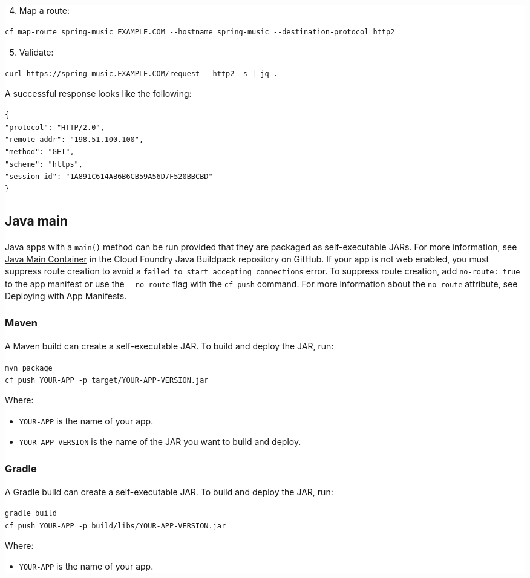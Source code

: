 4. Map a route:
```
cf map-route spring-music EXAMPLE.COM --hostname spring-music --destination-protocol http2
```

5. Validate:
```
curl https://spring-music.EXAMPLE.COM/request --http2 -s | jq .
```
A successful response looks like the following:
```
{
"protocol": "HTTP/2.0",
"remote-addr": "198.51.100.100",
"method": "GET",
"scheme": "https",
"session-id": "1A891C614AB6B6CB59A56D7F520BBCBD"
}
```

## Java main
Java apps with a `main()` method can be run provided that they are packaged as self-executable JARs. For more information, see [Java Main Container](https://github.com/cloudfoundry/java-buildpack/blob/main/docs/container-java_main.md) in the Cloud Foundry Java Buildpack repository on GitHub.
If your app is not web enabled, you must suppress route creation to avoid a `failed to start accepting connections` error.
To suppress route creation, add `no-route: true` to the app manifest or use the
`--no-route` flag with the `cf push` command.
For more information about the `no-route` attribute,
see [Deploying with App Manifests](https://docs.cloudfoundry.org/devguide/deploy-apps/manifest.html).

### Maven
A Maven build can create a self-executable JAR. To build and deploy the JAR, run:
```
mvn package
cf push YOUR-APP -p target/YOUR-APP-VERSION.jar
```
Where:

* `YOUR-APP` is the name of your app.

* `YOUR-APP-VERSION` is the name of the JAR you want to build and deploy.

### Gradle
A Gradle build can create a self-executable JAR. To build and deploy the JAR, run:
```
gradle build
cf push YOUR-APP -p build/libs/YOUR-APP-VERSION.jar
```
Where:

* `YOUR-APP` is the name of your app.
